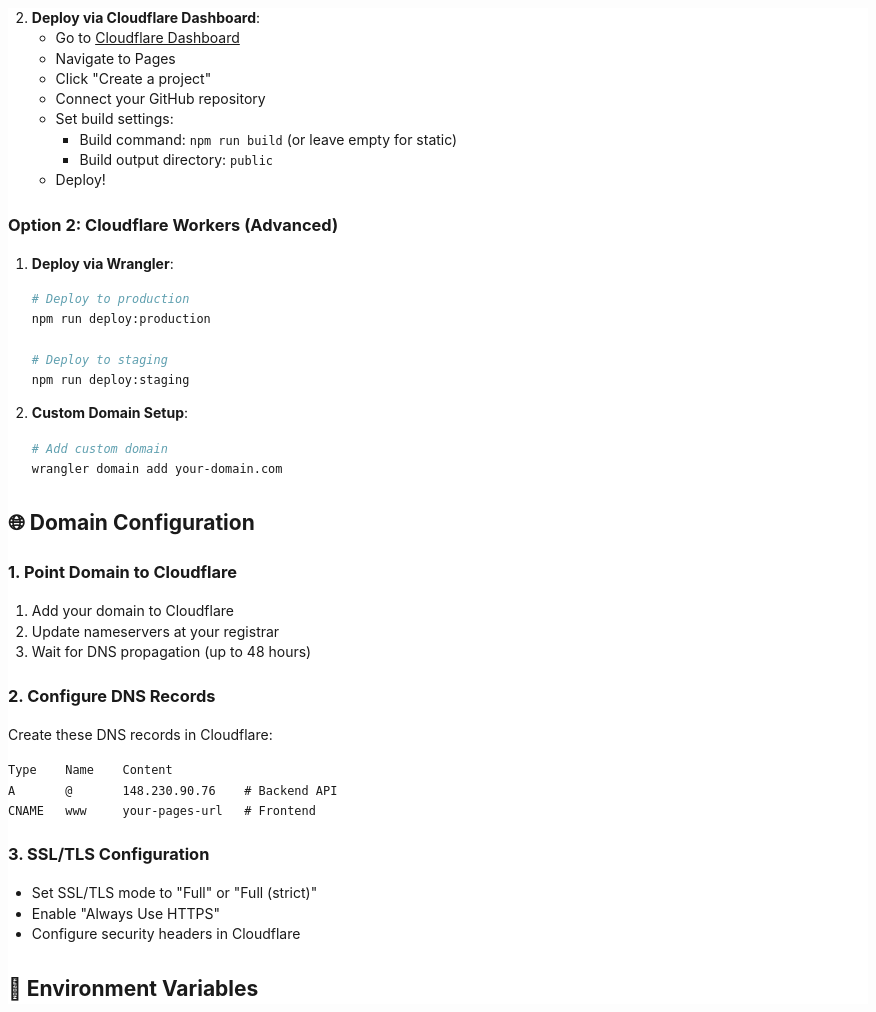 2. **Deploy via Cloudflare Dashboard**:
   - Go to [Cloudflare Dashboard](https://dash.cloudflare.com)
   - Navigate to Pages
   - Click "Create a project"
   - Connect your GitHub repository
   - Set build settings:
     - Build command: `npm run build` (or leave empty for static)
     - Build output directory: `public`
   - Deploy!

### **Option 2: Cloudflare Workers (Advanced)**

1. **Deploy via Wrangler**:
   ```bash
   # Deploy to production
   npm run deploy:production
   
   # Deploy to staging
   npm run deploy:staging
   ```

2. **Custom Domain Setup**:
   ```bash
   # Add custom domain
   wrangler domain add your-domain.com
   ```

## 🌐 **Domain Configuration**

### 1. **Point Domain to Cloudflare**

1. Add your domain to Cloudflare
2. Update nameservers at your registrar
3. Wait for DNS propagation (up to 48 hours)

### 2. **Configure DNS Records**

Create these DNS records in Cloudflare:

```
Type    Name    Content
A       @       148.230.90.76    # Backend API
CNAME   www     your-pages-url   # Frontend
```

### 3. **SSL/TLS Configuration**

- Set SSL/TLS mode to "Full" or "Full (strict)"
- Enable "Always Use HTTPS"
- Configure security headers in Cloudflare

## 🔧 **Environment Variables**
